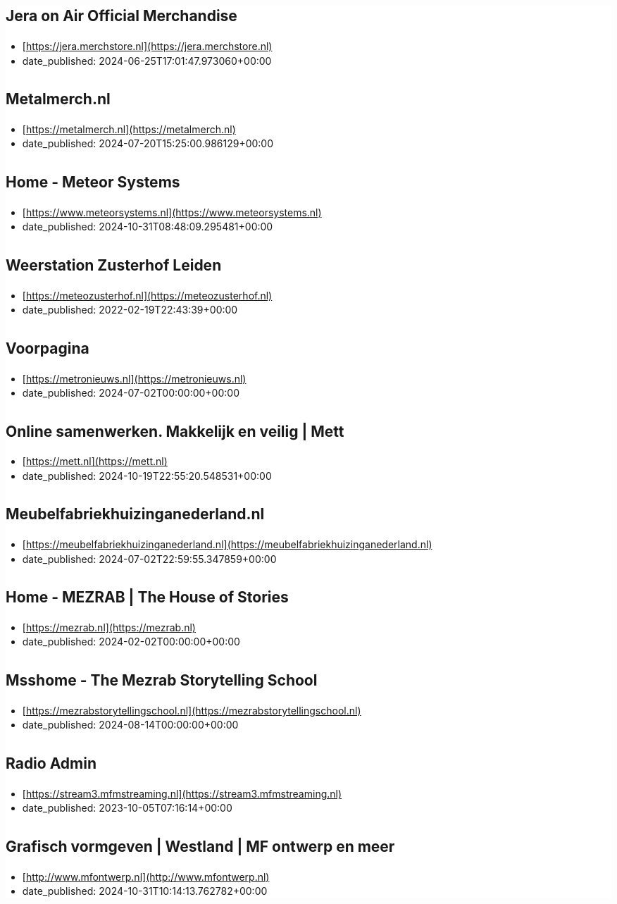  ## Jera on Air Official Merchandise
 - [https://jera.merchstore.nl](https://jera.merchstore.nl)
 - date_published: 2024-06-25T17:01:47.973060+00:00

 ## Metalmerch.nl
 - [https://metalmerch.nl](https://metalmerch.nl)
 - date_published: 2024-07-20T15:25:00.986129+00:00

 ## Home - Meteor Systems
 - [https://www.meteorsystems.nl](https://www.meteorsystems.nl)
 - date_published: 2024-10-31T08:48:09.295481+00:00

 ## Weerstation Zusterhof Leiden
 - [https://meteozusterhof.nl](https://meteozusterhof.nl)
 - date_published: 2022-02-19T22:43:39+00:00

 ## Voorpagina
 - [https://metronieuws.nl](https://metronieuws.nl)
 - date_published: 2024-07-02T00:00:00+00:00

 ## Online samenwerken. Makkelijk en veilig | Mett
 - [https://mett.nl](https://mett.nl)
 - date_published: 2024-10-19T22:55:20.548531+00:00

 ## Meubelfabriekhuizinganederland.nl
 - [https://meubelfabriekhuizinganederland.nl](https://meubelfabriekhuizinganederland.nl)
 - date_published: 2024-07-02T22:59:55.347859+00:00

 ## Home - MEZRAB | The House of Stories
 - [https://mezrab.nl](https://mezrab.nl)
 - date_published: 2024-02-02T00:00:00+00:00

 ## Msshome - The Mezrab Storytelling School
 - [https://mezrabstorytellingschool.nl](https://mezrabstorytellingschool.nl)
 - date_published: 2024-08-14T00:00:00+00:00

 ## Radio Admin
 - [https://stream3.mfmstreaming.nl](https://stream3.mfmstreaming.nl)
 - date_published: 2023-10-05T07:16:14+00:00

 ## Grafisch vormgeven | Westland | MF ontwerp en meer
 - [http://www.mfontwerp.nl](http://www.mfontwerp.nl)
 - date_published: 2024-10-31T10:14:13.762782+00:00
